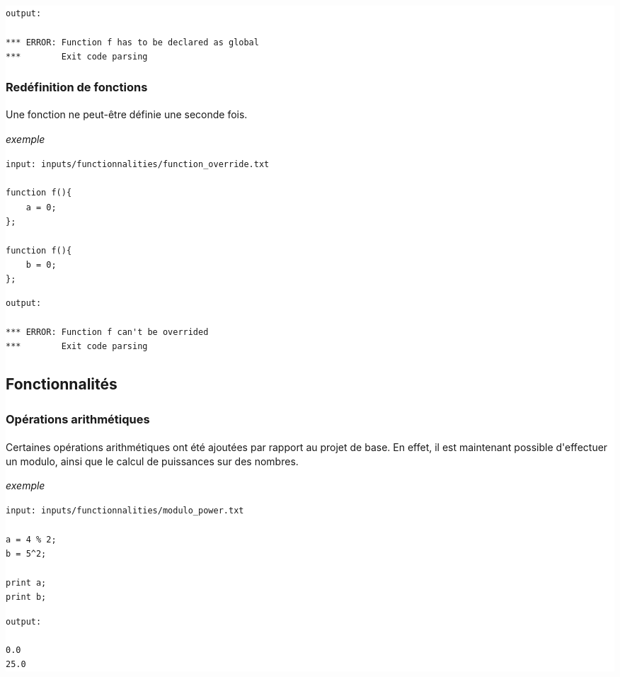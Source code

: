 ```
output:

*** ERROR: Function f has to be declared as global
***        Exit code parsing
```

### Redéfinition de fonctions

Une fonction ne peut-être définie une seconde fois.

_exemple_

```
input: inputs/functionnalities/function_override.txt

function f(){
	a = 0;
};

function f(){
	b = 0;
};
```

```
output:

*** ERROR: Function f can't be overrided
***        Exit code parsing
```

## Fonctionnalités

### Opérations arithmétiques

Certaines opérations arithmétiques ont été ajoutées par rapport au projet de base. En effet, il est maintenant possible d'effectuer un modulo, ainsi que le calcul de puissances sur des nombres.

_exemple_

```
input: inputs/functionnalities/modulo_power.txt

a = 4 % 2;
b = 5^2;

print a;
print b;
```

```
output:

0.0
25.0
```
